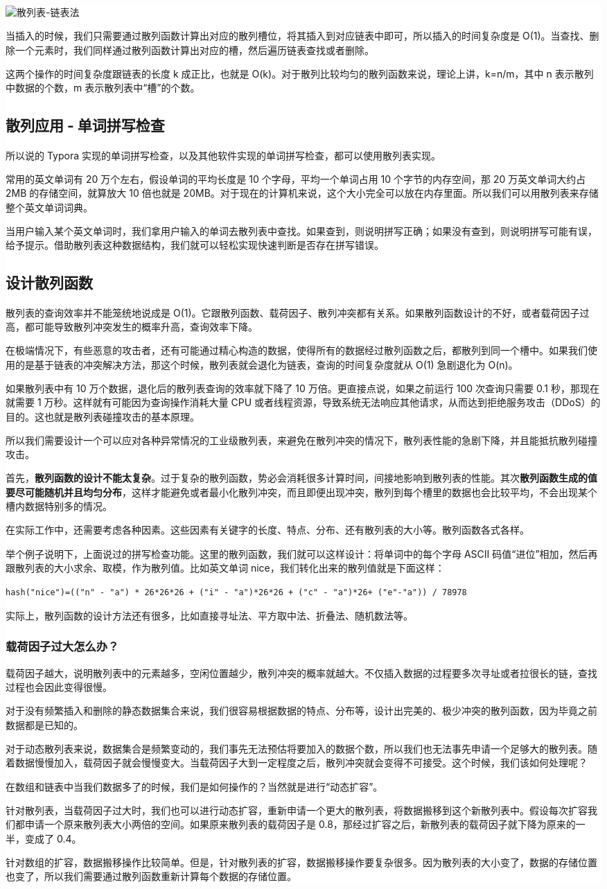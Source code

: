![散列表-链表法](https://archive.static.spiritling.net/images/09_HashTable-LinkedListMethod.png)

当插入的时候，我们只需要通过散列函数计算出对应的散列槽位，将其插入到对应链表中即可，所以插入的时间复杂度是 O(1)。当查找、删除一个元素时，我们同样通过散列函数计算出对应的槽，然后遍历链表查找或者删除。

这两个操作的时间复杂度跟链表的长度 k 成正比，也就是 O(k)。对于散列比较均匀的散列函数来说，理论上讲，k=n/m，其中 n 表示散列中数据的个数，m 表示散列表中“槽”的个数。

## 散列应用 - 单词拼写检查

所以说的 Typora 实现的单词拼写检查，以及其他软件实现的单词拼写检查，都可以使用散列表实现。

常用的英文单词有 20 万个左右，假设单词的平均长度是 10 个字母，平均一个单词占用 10 个字节的内存空间，那 20 万英文单词大约占 2MB 的存储空间，就算放大 10 倍也就是 20MB。对于现在的计算机来说，这个大小完全可以放在内存里面。所以我们可以用散列表来存储整个英文单词词典。

当用户输入某个英文单词时，我们拿用户输入的单词去散列表中查找。如果查到，则说明拼写正确；如果没有查到，则说明拼写可能有误，给予提示。借助散列表这种数据结构，我们就可以轻松实现快速判断是否存在拼写错误。

## 设计散列函数

散列表的查询效率并不能笼统地说成是 O(1)。它跟散列函数、载荷因子、散列冲突都有关系。如果散列函数设计的不好，或者载荷因子过高，都可能导致散列冲突发生的概率升高，查询效率下降。

在极端情况下，有些恶意的攻击者，还有可能通过精心构造的数据，使得所有的数据经过散列函数之后，都散列到同一个槽中。如果我们使用的是基于链表的冲突解决方法，那这个时候，散列表就会退化为链表，查询的时间复杂度就从 O(1) 急剧退化为 O(n)。

如果散列表中有 10 万个数据，退化后的散列表查询的效率就下降了 10 万倍。更直接点说，如果之前运行 100 次查询只需要 0.1 秒，那现在就需要 1 万秒。这样就有可能因为查询操作消耗大量 CPU 或者线程资源，导致系统无法响应其他请求，从而达到拒绝服务攻击（DDoS）的目的。这也就是散列表碰撞攻击的基本原理。

所以我们需要设计一个可以应对各种异常情况的工业级散列表，来避免在散列冲突的情况下，散列表性能的急剧下降，并且能抵抗散列碰撞攻击。

首先，**散列函数的设计不能太复杂**。过于复杂的散列函数，势必会消耗很多计算时间，间接地影响到散列表的性能。其次**散列函数生成的值要尽可能随机并且均匀分布**，这样才能避免或者最小化散列冲突，而且即便出现冲突，散列到每个槽里的数据也会比较平均，不会出现某个槽内数据特别多的情况。

在实际工作中，还需要考虑各种因素。这些因素有关键字的长度、特点、分布、还有散列表的大小等。散列函数各式各样。

举个例子说明下，上面说过的拼写检查功能。这里的散列函数，我们就可以这样设计：将单词中的每个字母 ASCII 码值“进位”相加，然后再跟散列表的大小求余、取模，作为散列值。比如英文单词 nice，我们转化出来的散列值就是下面这样：

```
hash("nice")=(("n" - "a") * 26*26*26 + ("i" - "a")*26*26 + ("c" - "a")*26+ ("e"-"a")) / 78978
```

实际上，散列函数的设计方法还有很多，比如直接寻址法、平方取中法、折叠法、随机数法等。

### 载荷因子过大怎么办？

载荷因子越大，说明散列表中的元素越多，空闲位置越少，散列冲突的概率就越大。不仅插入数据的过程要多次寻址或者拉很长的链，查找过程也会因此变得很慢。

对于没有频繁插入和删除的静态数据集合来说，我们很容易根据数据的特点、分布等，设计出完美的、极少冲突的散列函数，因为毕竟之前数据都是已知的。

对于动态散列表来说，数据集合是频繁变动的，我们事先无法预估将要加入的数据个数，所以我们也无法事先申请一个足够大的散列表。随着数据慢慢加入，载荷因子就会慢慢变大。当载荷因子大到一定程度之后，散列冲突就会变得不可接受。这个时候，我们该如何处理呢？

在数组和链表中当我们数据多了的时候，我们是如何操作的？当然就是进行“动态扩容”。

针对散列表，当载荷因子过大时，我们也可以进行动态扩容，重新申请一个更大的散列表，将数据搬移到这个新散列表中。假设每次扩容我们都申请一个原来散列表大小两倍的空间。如果原来散列表的载荷因子是 0.8，那经过扩容之后，新散列表的载荷因子就下降为原来的一半，变成了 0.4。

针对数组的扩容，数据搬移操作比较简单。但是，针对散列表的扩容，数据搬移操作要复杂很多。因为散列表的大小变了，数据的存储位置也变了，所以我们需要通过散列函数重新计算每个数据的存储位置。
